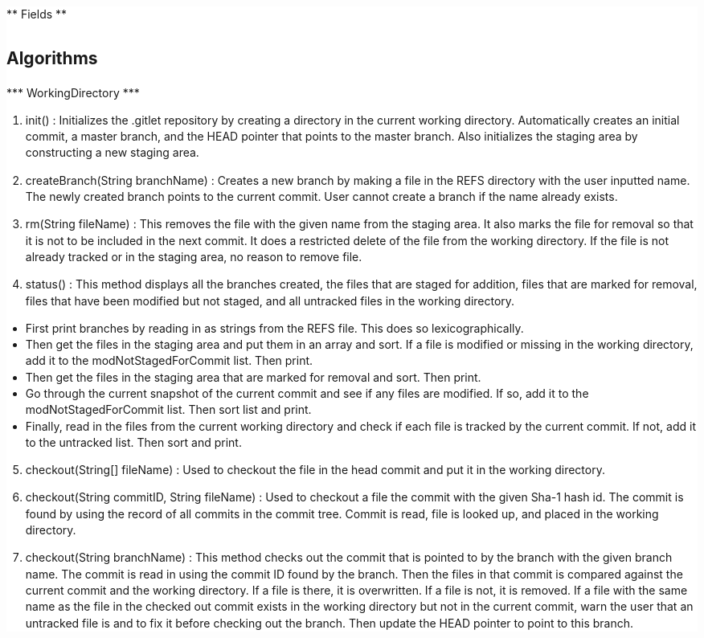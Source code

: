 ** Fields **


Algorithms
----------

*** WorkingDirectory ***
1. init() : Initializes the .gitlet repository by creating a directory in the current working directory. Automatically
creates an initial commit, a master branch, and the HEAD pointer that points to the master branch. Also initializes the
staging area by constructing a new staging area.

2. createBranch(String branchName) : Creates a new branch by making a file in the REFS directory with the user inputted
name. The newly created branch points to the current commit. User cannot create a branch if the name already exists.

3. rm(String fileName) : This removes the file with the given name from the staging area. It also marks the file
for removal so that it is not to be included in the next commit. It does a restricted delete of the file from the working
directory. If the file is not already tracked or in the staging area, no reason to remove file.

4. status() : This method displays all the branches created, the files that are staged for addition, files that are
marked for removal, files that have been modified but not staged, and all untracked files in the working directory.
- First print branches by reading in as strings from the REFS file. This does so lexicographically.
- Then get the files in the staging area and put them in an array and sort. If a file is modified or missing in the working
directory, add it to the modNotStagedForCommit list. Then print.
- Then get the files in the staging area that are marked for removal and sort. Then print.
- Go through the current snapshot of the current commit and see if any files are modified. If so, add it to the
modNotStagedForCommit list. Then sort list and print.
- Finally, read in the files from the current working directory and check if each file is tracked by the current commit.
If not, add it to the untracked list. Then sort and print.

5. checkout(String[] fileName) : Used to checkout the file in the head commit and put it in the working directory.

6. checkout(String commitID, String fileName) : Used to checkout a file the commit with the given Sha-1 hash id.
The commit is found by using the record of all commits in the commit tree. Commit is read, file is looked up, and placed
in the working directory.

7. checkout(String branchName) : This method checks out the commit that is pointed to by the branch with the given
branch name. The commit is read in using the commit ID found by the branch. Then the files in that commit is compared
against the current commit and the working directory. If a file is there, it is overwritten. If a file is not, it is
removed. If a file with the same name as the file in the checked out commit exists in the working directory but not in
the current commit, warn the user that an untracked file is and to fix it before checking out the branch. Then update
the HEAD pointer to point to this branch.
